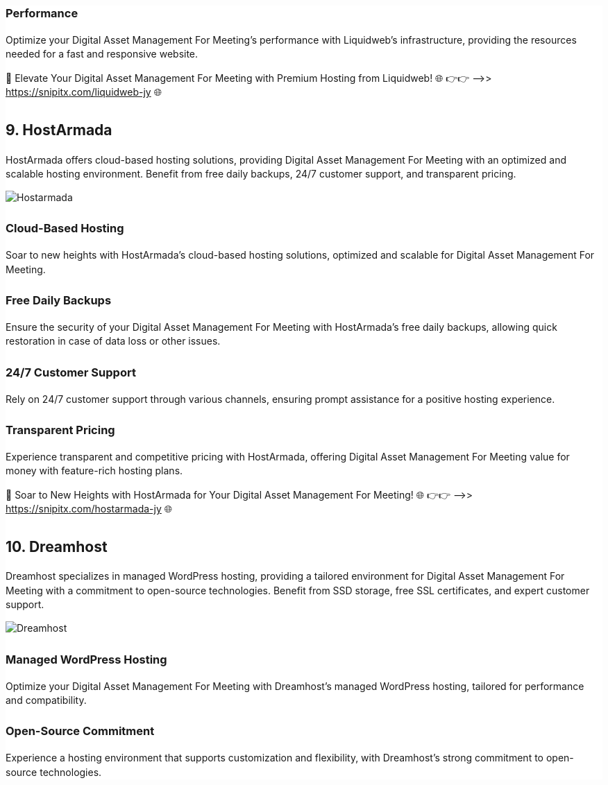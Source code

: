 ### Performance
Optimize your Digital Asset Management For Meeting’s performance with Liquidweb’s infrastructure, providing the resources needed for a fast and responsive website.

🚀 Elevate Your Digital Asset Management For Meeting with Premium Hosting from Liquidweb! 🌐
👉👉 -->> https://snipitx.com/liquidweb-jy 🌐

## 9. HostArmada

HostArmada offers cloud-based hosting solutions, providing Digital Asset Management For Meeting with an optimized and scalable hosting environment. Benefit from free daily backups, 24/7 customer support, and transparent pricing.

![Hostarmada](https://i.imgur.com/KFbdf3o.jpeg "Hostarmada Hosting")

### Cloud-Based Hosting
Soar to new heights with HostArmada’s cloud-based hosting solutions, optimized and scalable for Digital Asset Management For Meeting.

### Free Daily Backups
Ensure the security of your Digital Asset Management For Meeting with HostArmada’s free daily backups, allowing quick restoration in case of data loss or other issues.

### 24/7 Customer Support
Rely on 24/7 customer support through various channels, ensuring prompt assistance for a positive hosting experience.

### Transparent Pricing
Experience transparent and competitive pricing with HostArmada, offering Digital Asset Management For Meeting value for money with feature-rich hosting plans.

🚀 Soar to New Heights with HostArmada for Your Digital Asset Management For Meeting! 🌐
👉👉 -->> https://snipitx.com/hostarmada-jy 🌐

## 10. Dreamhost

Dreamhost specializes in managed WordPress hosting, providing a tailored environment for Digital Asset Management For Meeting with a commitment to open-source technologies. Benefit from SSD storage, free SSL certificates, and expert customer support.

![Dreamhost](https://i.imgur.com/rXIg8ip.jpeg "Dreamhost Hosting")

### Managed WordPress Hosting
Optimize your Digital Asset Management For Meeting with Dreamhost’s managed WordPress hosting, tailored for performance and compatibility.

### Open-Source Commitment
Experience a hosting environment that supports customization and flexibility, with Dreamhost’s strong commitment to open-source technologies.
